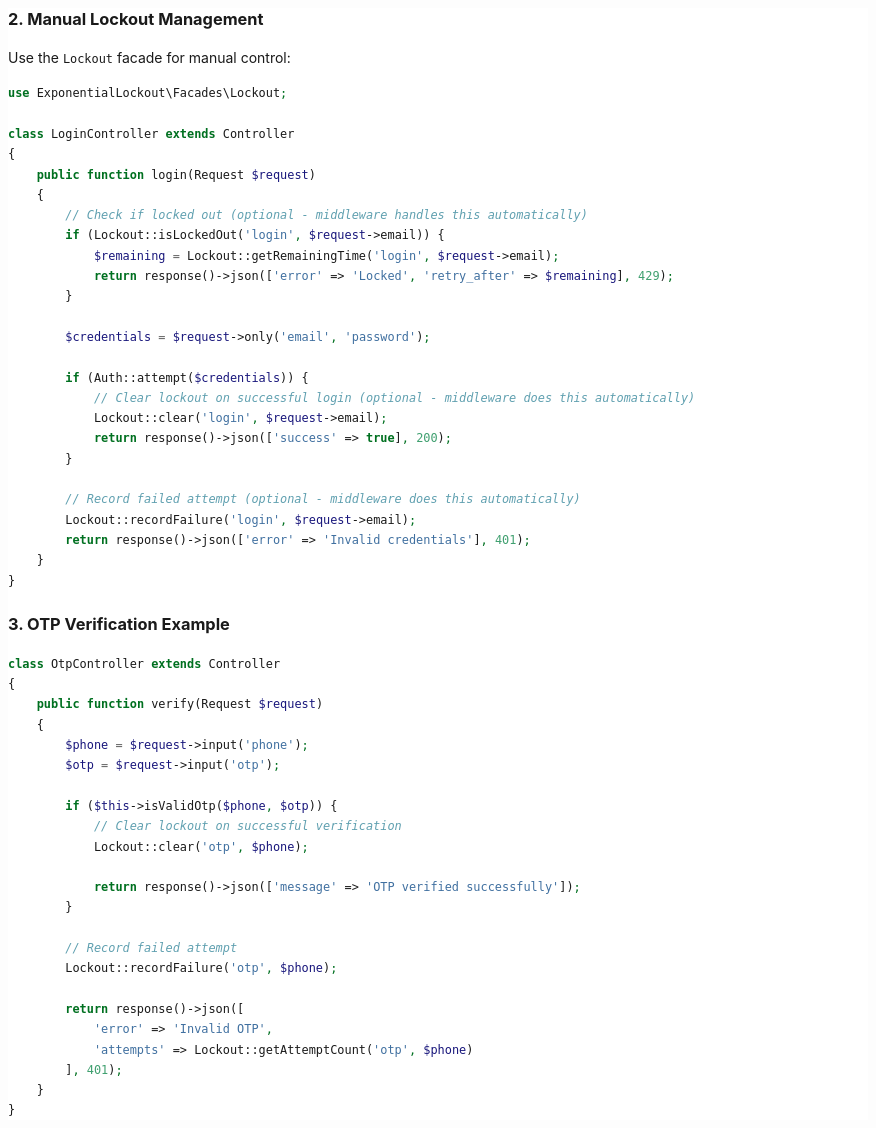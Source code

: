 ```php
```

### 2. Manual Lockout Management

Use the `Lockout` facade for manual control:

```php
use ExponentialLockout\Facades\Lockout;

class LoginController extends Controller
{
    public function login(Request $request)
    {
        // Check if locked out (optional - middleware handles this automatically)
        if (Lockout::isLockedOut('login', $request->email)) {
            $remaining = Lockout::getRemainingTime('login', $request->email);
            return response()->json(['error' => 'Locked', 'retry_after' => $remaining], 429);
        }
        
        $credentials = $request->only('email', 'password');
        
        if (Auth::attempt($credentials)) {
            // Clear lockout on successful login (optional - middleware does this automatically)
            Lockout::clear('login', $request->email);
            return response()->json(['success' => true], 200);
        }
        
        // Record failed attempt (optional - middleware does this automatically)
        Lockout::recordFailure('login', $request->email);
        return response()->json(['error' => 'Invalid credentials'], 401);
    }
}
```

### 3. OTP Verification Example

```php
class OtpController extends Controller
{
    public function verify(Request $request)
    {
        $phone = $request->input('phone');
        $otp = $request->input('otp');
        
        if ($this->isValidOtp($phone, $otp)) {
            // Clear lockout on successful verification
            Lockout::clear('otp', $phone);
            
            return response()->json(['message' => 'OTP verified successfully']);
        }
        
        // Record failed attempt
        Lockout::recordFailure('otp', $phone);
        
        return response()->json([
            'error' => 'Invalid OTP',
            'attempts' => Lockout::getAttemptCount('otp', $phone)
        ], 401);
    }
}
```
